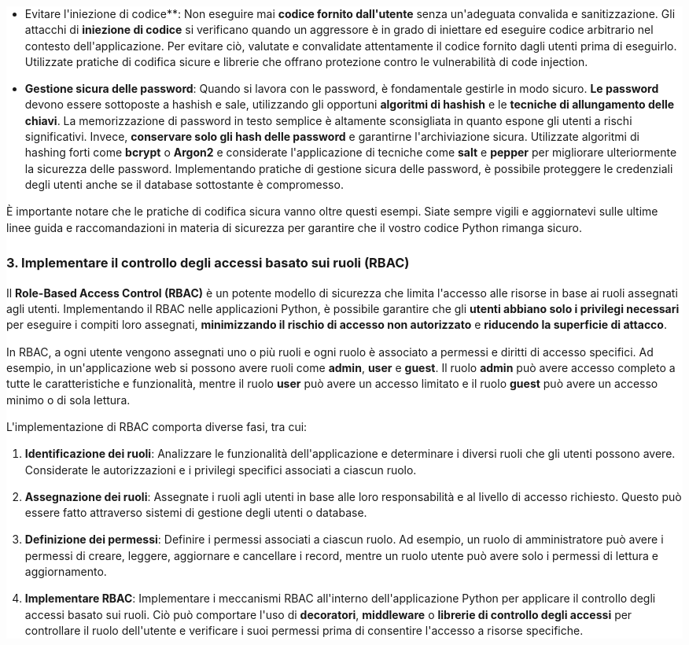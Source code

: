 - Evitare l'iniezione di codice**: Non eseguire mai **codice fornito dall'utente** senza un'adeguata convalida e sanitizzazione. Gli attacchi di **iniezione di codice** si verificano quando un aggressore è in grado di iniettare ed eseguire codice arbitrario nel contesto dell'applicazione. Per evitare ciò, valutate e convalidate attentamente il codice fornito dagli utenti prima di eseguirlo. Utilizzate pratiche di codifica sicure e librerie che offrano protezione contro le vulnerabilità di code injection.

- **Gestione sicura delle password**: Quando si lavora con le password, è fondamentale gestirle in modo sicuro. **Le password** devono essere sottoposte a hashish e sale, utilizzando gli opportuni **algoritmi di hashish** e le **tecniche di allungamento delle chiavi**. La memorizzazione di password in testo semplice è altamente sconsigliata in quanto espone gli utenti a rischi significativi. Invece, **conservare solo gli hash delle password** e garantirne l'archiviazione sicura. Utilizzate algoritmi di hashing forti come **bcrypt** o **Argon2** e considerate l'applicazione di tecniche come **salt** e **pepper** per migliorare ulteriormente la sicurezza delle password. Implementando pratiche di gestione sicura delle password, è possibile proteggere le credenziali degli utenti anche se il database sottostante è compromesso.

È importante notare che le pratiche di codifica sicura vanno oltre questi esempi. Siate sempre vigili e aggiornatevi sulle ultime linee guida e raccomandazioni in materia di sicurezza per garantire che il vostro codice Python rimanga sicuro.

### 3. Implementare il controllo degli accessi basato sui ruoli (RBAC)

Il **Role-Based Access Control (RBAC)** è un potente modello di sicurezza che limita l'accesso alle risorse in base ai ruoli assegnati agli utenti. Implementando il RBAC nelle applicazioni Python, è possibile garantire che gli **utenti abbiano solo i privilegi necessari** per eseguire i compiti loro assegnati, **minimizzando il rischio di accesso non autorizzato** e **riducendo la superficie di attacco**.

In RBAC, a ogni utente vengono assegnati uno o più ruoli e ogni ruolo è associato a permessi e diritti di accesso specifici. Ad esempio, in un'applicazione web si possono avere ruoli come **admin**, **user** e **guest**. Il ruolo **admin** può avere accesso completo a tutte le caratteristiche e funzionalità, mentre il ruolo **user** può avere un accesso limitato e il ruolo **guest** può avere un accesso minimo o di sola lettura.

L'implementazione di RBAC comporta diverse fasi, tra cui:

1. **Identificazione dei ruoli**: Analizzare le funzionalità dell'applicazione e determinare i diversi ruoli che gli utenti possono avere. Considerate le autorizzazioni e i privilegi specifici associati a ciascun ruolo.

2. **Assegnazione dei ruoli**: Assegnate i ruoli agli utenti in base alle loro responsabilità e al livello di accesso richiesto. Questo può essere fatto attraverso sistemi di gestione degli utenti o database.

3. **Definizione dei permessi**: Definire i permessi associati a ciascun ruolo. Ad esempio, un ruolo di amministratore può avere i permessi di creare, leggere, aggiornare e cancellare i record, mentre un ruolo utente può avere solo i permessi di lettura e aggiornamento.

4. **Implementare RBAC**: Implementare i meccanismi RBAC all'interno dell'applicazione Python per applicare il controllo degli accessi basato sui ruoli. Ciò può comportare l'uso di **decoratori**, **middleware** o **librerie di controllo degli accessi** per controllare il ruolo dell'utente e verificare i suoi permessi prima di consentire l'accesso a risorse specifiche.
